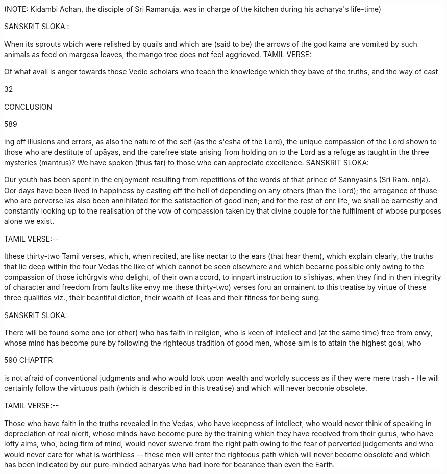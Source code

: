 (NOTE: Kidambi Achan, the disciple of Sri Ramanuja, was in charge of the kitchen during his acharya's life-time) 

SANSKRIT SLOKA : 

When its sprouts wbich were relished by quails and which are (said to be) the arrows of the god kama are vomited by such animals as feed on margosa leaves, the mango tree does not feel aggrieved. TAMIL VERSE: 

Of what avail is anger towards those Vedic scholars who teach the knowledge which they bave of the truths, and the way of cast 

32 

CONCLUSION 

589 

ing off illusions and errors, as also the nature of the self (as the s'esha of the Lord), the unique compassion of the Lord shown to those who are destitute of upāyas, and the carefree state arising from holding on to the Lord as a refuge as taught in the three mysteries (mantrus)? We have spoken (thus far) to those who can appreciate excellence. SANSKRIT SLOKA: 

Our youth has been spent in the enjoyment resulting from repetitions of the words of that prince of Sannyasins (Sri Ram. nnja). Oor days have been lived in happiness by casting off the hell of depending on any others (than the Lord); the arrogance of thuse who are perverse las also been annihilated for the satistaction of good inen; and for the rest of onr life, we shall be earnestly and constantly looking up to the realisation of the vow of compassion taken by that divine couple for the fulfilment of wbose purposes alone we exist. 

TAMIL VERSE:-- 

Ithese thirty-two Tamil verses, which, when recited, are like nectar to the ears (that hear them), which explain clearly, the truths that lie deep within the four Vedas the like of which cannot be seen elsewhere and which becarne possible only owing to the compassion of those ichürgvis who delight, of their own accord, to innpart instruction to s'ishiyas, when they find in then integrity of character and freedom from faults like envy me these thirty-two) verses foru an ornainent to this treatise by virtue of these three qualities viz., their beantiful diction, their wealth of ileas and their fitness for being sung. 

SANSKRIT SLOKA: 

There will be found some one (or other) who has faith in religion, who is keen of intellect and (at the same time) free from envy, whose mind has become pure by following the righteous tradition of good men, whose aim is to attain the highest goal, who 

590 CHAPTFR 

is not afraid of conventional judgments and who would look upon wealth and worldly success as if they were mere trash - He will certainly follow the virtuous path (which is described in this treatise) and which will never beconie obsolete. 

TAMIL VERSE:-- 

Those who have faith in the truths revealed in the Vedas, who have keepness of intellect, who would never think of speaking in depreciation of real nierit, whose minds have become pure by the training which they have received from their gurus, who have lofty aims, who, being firm of mind, would never swerve from the right path owing to the fear of perverted judgements and who would never care for what is worthless -- these men will enter the righteous path which will never become obsolete and which has been indicated by our pure-minded acharyas who had inore for bearance than even the Earth. 
